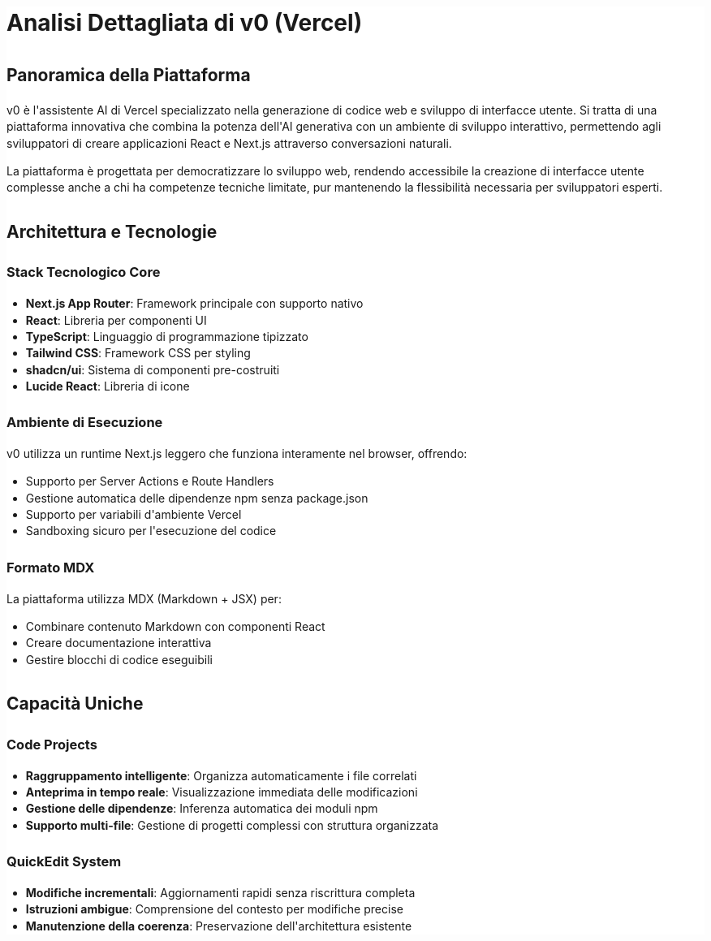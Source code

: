 # Analisi Dettagliata di v0 (Vercel)

## Panoramica della Piattaforma

v0 è l'assistente AI di Vercel specializzato nella generazione di codice web e sviluppo di interfacce utente. Si tratta di una piattaforma innovativa che combina la potenza dell'AI generativa con un ambiente di sviluppo interattivo, permettendo agli sviluppatori di creare applicazioni React e Next.js attraverso conversazioni naturali.

La piattaforma è progettata per democratizzare lo sviluppo web, rendendo accessibile la creazione di interfacce utente complesse anche a chi ha competenze tecniche limitate, pur mantenendo la flessibilità necessaria per sviluppatori esperti.

## Architettura e Tecnologie

### Stack Tecnologico Core
- **Next.js App Router**: Framework principale con supporto nativo
- **React**: Libreria per componenti UI
- **TypeScript**: Linguaggio di programmazione tipizzato
- **Tailwind CSS**: Framework CSS per styling
- **shadcn/ui**: Sistema di componenti pre-costruiti
- **Lucide React**: Libreria di icone

### Ambiente di Esecuzione
v0 utilizza un runtime Next.js leggero che funziona interamente nel browser, offrendo:
- Supporto per Server Actions e Route Handlers
- Gestione automatica delle dipendenze npm senza package.json
- Supporto per variabili d'ambiente Vercel
- Sandboxing sicuro per l'esecuzione del codice

### Formato MDX
La piattaforma utilizza MDX (Markdown + JSX) per:
- Combinare contenuto Markdown con componenti React
- Creare documentazione interattiva
- Gestire blocchi di codice eseguibili

## Capacità Uniche

### Code Projects
- **Raggruppamento intelligente**: Organizza automaticamente i file correlati
- **Anteprima in tempo reale**: Visualizzazione immediata delle modificazioni
- **Gestione delle dipendenze**: Inferenza automatica dei moduli npm
- **Supporto multi-file**: Gestione di progetti complessi con struttura organizzata

### QuickEdit System
- **Modifiche incrementali**: Aggiornamenti rapidi senza riscrittura completa
- **Istruzioni ambigue**: Comprensione del contesto per modifiche precise
- **Manutenzione della coerenza**: Preservazione dell'architettura esistente
